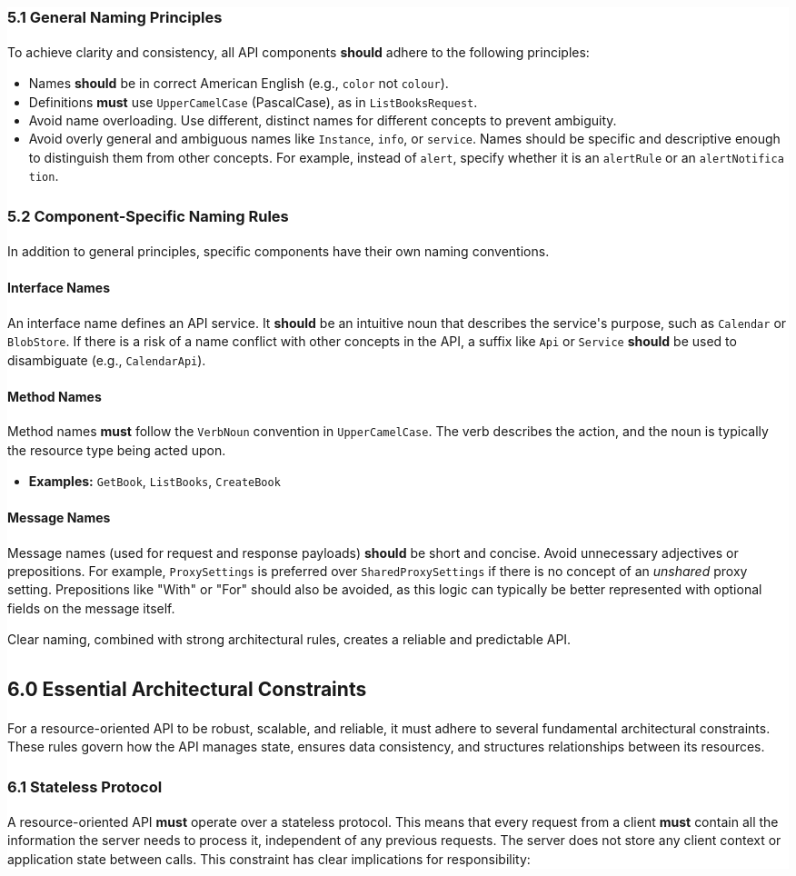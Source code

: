 ### 5.1 General Naming Principles

To achieve clarity and consistency, all API components **should** adhere to the following principles:

- Names **should** be in correct American English (e.g., `color` not `colour`).
- Definitions **must** use `UpperCamelCase` (PascalCase), as in `ListBooksRequest`.
- Avoid name overloading. Use different, distinct names for different concepts to prevent ambiguity.
- Avoid overly general and ambiguous names like `Instance`, `info`, or `service`. Names should be specific and descriptive enough to distinguish them from other concepts. For example, instead of `alert`, specify whether it is an `alertRule` or an `alertNotification`.

### 5.2 Component-Specific Naming Rules

In addition to general principles, specific components have their own naming conventions.

#### Interface Names

An interface name defines an API service. It **should** be an intuitive noun that describes the service's purpose, such as `Calendar` or `BlobStore`. If there is a risk of a name conflict with other concepts in the API, a suffix like `Api` or `Service` **should** be used to disambiguate (e.g., `CalendarApi`).

#### Method Names

Method names **must** follow the `VerbNoun` convention in `UpperCamelCase`. The verb describes the action, and the noun is typically the resource type being acted upon.

- **Examples:** `GetBook`, `ListBooks`, `CreateBook`

#### Message Names

Message names (used for request and response payloads) **should** be short and concise. Avoid unnecessary adjectives or prepositions. For example, `ProxySettings` is preferred over `SharedProxySettings` if there is no concept of an _unshared_ proxy setting. Prepositions like "With" or "For" should also be avoided, as this logic can typically be better represented with optional fields on the message itself.

Clear naming, combined with strong architectural rules, creates a reliable and predictable API.

## 6.0 Essential Architectural Constraints

For a resource-oriented API to be robust, scalable, and reliable, it must adhere to several fundamental architectural constraints. These rules govern how the API manages state, ensures data consistency, and structures relationships between its resources.

### 6.1 Stateless Protocol

A resource-oriented API **must** operate over a stateless protocol. This means that every request from a client **must** contain all the information the server needs to process it, independent of any previous requests. The server does not store any client context or application state between calls. This constraint has clear implications for responsibility:
